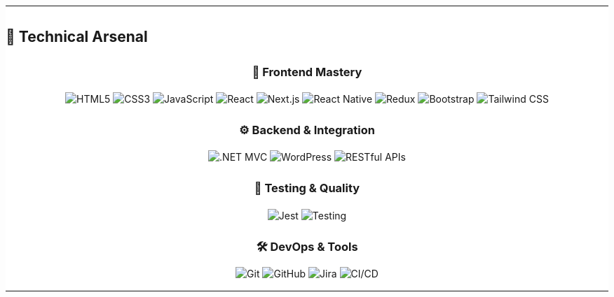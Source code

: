 ```javascript
```

---

## 🌈 **Technical Arsenal**

<div align="center">

### 🎨 **Frontend Mastery**
![HTML5](https://img.shields.io/badge/HTML5-FF6B35?style=for-the-badge&logo=html5&logoColor=white)
![CSS3](https://img.shields.io/badge/CSS3-3776FF?style=for-the-badge&logo=css3&logoColor=white)
![JavaScript](https://img.shields.io/badge/JavaScript-FFD43B?style=for-the-badge&logo=javascript&logoColor=black)
![React](https://img.shields.io/badge/React-61DAFB?style=for-the-badge&logo=react&logoColor=black)
![Next.js](https://img.shields.io/badge/Next.js-000000?style=for-the-badge&logo=next.js&logoColor=white)
![React Native](https://img.shields.io/badge/React_Native-20232A?style=for-the-badge&logo=react&logoColor=61DAFB)
![Redux](https://img.shields.io/badge/Redux-764ABC?style=for-the-badge&logo=redux&logoColor=white)
![Bootstrap](https://img.shields.io/badge/Bootstrap-7952B3?style=for-the-badge&logo=bootstrap&logoColor=white)
![Tailwind CSS](https://img.shields.io/badge/Tailwind_CSS-38B2AC?style=for-the-badge&logo=tailwind-css&logoColor=white)

### ⚙️ **Backend & Integration**
![.NET MVC](https://img.shields.io/badge/.NET_MVC-512BD4?style=for-the-badge&logo=dotnet&logoColor=white)
![WordPress](https://img.shields.io/badge/WordPress-21759B?style=for-the-badge&logo=wordpress&logoColor=white)
![RESTful APIs](https://img.shields.io/badge/RESTful_APIs-FF6B6B?style=for-the-badge&logo=api&logoColor=white)

### 🧪 **Testing & Quality**
![Jest](https://img.shields.io/badge/Jest-C21325?style=for-the-badge&logo=jest&logoColor=white)
![Testing](https://img.shields.io/badge/Testing_Protocols-4CAF50?style=for-the-badge&logo=checkmarx&logoColor=white)

### 🛠️ **DevOps & Tools**
![Git](https://img.shields.io/badge/Git-F05032?style=for-the-badge&logo=git&logoColor=white)
![GitHub](https://img.shields.io/badge/GitHub-181717?style=for-the-badge&logo=github&logoColor=white)
![Jira](https://img.shields.io/badge/Jira-0052CC?style=for-the-badge&logo=jira&logoColor=white)
![CI/CD](https://img.shields.io/badge/CI%2FCD-FF9500?style=for-the-badge&logo=github-actions&logoColor=white)

</div>

---

<div align="center">
  